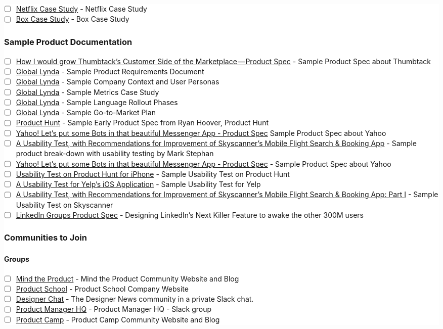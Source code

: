  - [ ] [Netflix Case Study](http://www.ecommerce-digest.com/netflix-case-study.html) - Netflix Case Study
 - [ ] [Box Case Study](https://www.youtube.com/watch?v=qeY2BRaS11g) - Box Case Study
 
 ### Sample Product Documentation
 - [ ] [How I would grow Thumbtack’s Customer Side of the Marketplace — Product Spec](https://medium.com/@ivanTr0n/how-i-would-grow-thumbtack-s-customer-side-of-the-marketplace-product-spec-edc5c0521d08#.o9octd4pa) - Sample Product Spec about Thumbtack
 - [ ] [Global Lynda](http://leenau.bitbucket.org/lynda/product-requirements-document/) - Sample Product Requirements Document
 - [ ] [Global Lynda](http://leenau.bitbucket.org/lynda/user-personas/) - Sample Company Context and User Personas
 - [ ] [Global Lynda](http://leenau.bitbucket.org/lynda/metrics-case-study/) - Sample Metrics Case Study
 - [ ] [Global Lynda](http://leenau.bitbucket.org/lynda/language-rollout-phases/) - Sample Language Rollout Phases
 - [ ] [Global Lynda](http://leenau.bitbucket.org/lynda/go-to-market/) - Sample Go-to-Market Plan
 - [ ] [Product Hunt](https://github.com/intuit/AnimationEngine) -  Sample Early Product Spec from Ryan Hoover, Product Hunt
 - [ ] [Yahoo! Let’s put some Bots in that beautiful Messenger App - Product Spec](https://medium.com/@ivanTr0n/yahoo-let-s-put-some-bots-in-that-beautiful-messenger-app-product-spec-6fdecb2614f#.2ud1s2wow) Sample Product Spec about Yahoo
 - [ ] [A Usability Test, with Recommendations for Improvement of Skyscanner’s Mobile Flight Search & Booking App](https://medium.com/@mstephan/a-usability-test-with-recommendations-for-improvement-of-skyscanner-s-mobile-flight-search-56b6e598b8a2#.1ve6qzn2e) - Sample product break-down with usability testing by Mark Stephan
 - [ ] [Yahoo! Let’s put some Bots in that beautiful Messenger App - Product Spec](https://medium.com/@ivanTr0n/yahoo-let-s-put-some-bots-in-that-beautiful-messenger-app-product-spec-6fdecb2614f#.2ud1s2wow) - Sample Product Spec about Yahoo
 - [ ] [Usability Test on Product Hunt for iPhone](https://medium.com/@ericjlee/usability-test-on-product-hunt-for-iphone-ba208a440175#.4i6960u4k) - Sample Usability Test on Product Hunt
 - [ ] [A Usability Test for Yelp’s iOS Application](https://medium.com/@ivanTr0n/a-usability-test-for-yelp-s-ios-application-13c7f3fea84c#.hih9hvh18) - Sample Usability Test for Yelp
 - [ ] [A Usability Test, with Recommendations for Improvement of Skyscanner’s Mobile Flight Search & Booking App: Part I](https://medium.com/@mstephan/a-usability-test-with-recommendations-for-improvement-of-skyscanner-s-mobile-flight-search-56b6e598b8a2#.ibh610rne) - Sample Usability Test on Skyscanner
 - [ ] [LinkedIn Groups Product Spec](https://medium.com/@ivanTr0n/designing-linkedins-next-killer-feature-to-awake-the-other-300m-users-product-spec-de00305ba13e#.e6df7kcxo) - Designing LinkedIn’s Next Killer Feature to awake the other 300M users

 ### Communities to Join

 #### Groups
 - [ ] [Mind the Product](http://www.mindtheproduct.com) - Mind the Product Community Website and Blog
 - [ ] [Product School](http://www.productschool.com) - Product School Company Website
 - [ ] [Designer Chat](https://www.producthunt.com/r/85601ad255/3697) - The Designer News community in a private Slack chat.
 - [ ] [Product Manager HQ](https://www.productmanagerhq.com/join-the-community/) - Product Manager HQ - Slack group
 - [ ] [Product Camp](http://www.productcamp.org) - Product Camp Community Website and Blog
